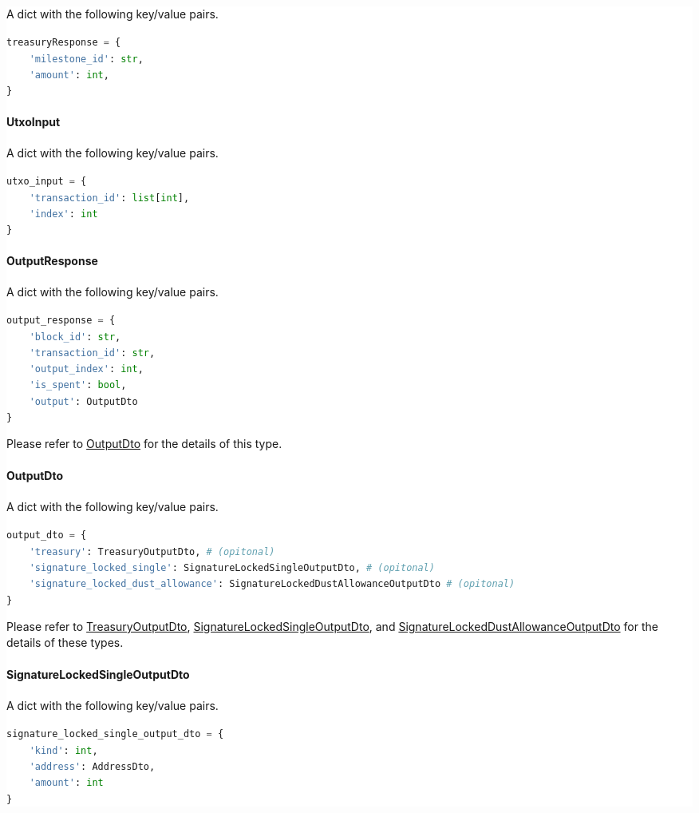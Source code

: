 A dict with the following key/value pairs.

```python
treasuryResponse = {
    'milestone_id': str,
    'amount': int,
}
```

#### UtxoInput

A dict with the following key/value pairs.

```python
utxo_input = {
    'transaction_id': list[int],
    'index': int
}
```

#### OutputResponse

A dict with the following key/value pairs.

```python
output_response = {
    'block_id': str,
    'transaction_id': str,
    'output_index': int,
    'is_spent': bool,
    'output': OutputDto
}
```

Please refer to [OutputDto](#outputdto) for the details of this type.

#### OutputDto

A dict with the following key/value pairs.

```python
output_dto = {
    'treasury': TreasuryOutputDto, # (opitonal)
    'signature_locked_single': SignatureLockedSingleOutputDto, # (opitonal)
    'signature_locked_dust_allowance': SignatureLockedDustAllowanceOutputDto # (opitonal)
}
```

Please refer to [TreasuryOutputDto](#treasuryoutputdto), [SignatureLockedSingleOutputDto](#signaturelockedsingleoutputdto), and [SignatureLockedDustAllowanceOutputDto](#signaturelockedDustallowanceoutputdto) for the details of these types.

#### SignatureLockedSingleOutputDto

A dict with the following key/value pairs.

```python
signature_locked_single_output_dto = {
    'kind': int,
    'address': AddressDto,
    'amount': int
}
```

